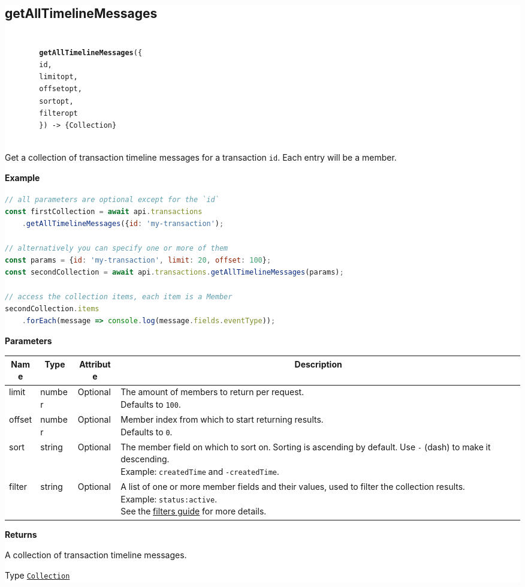 ## getAllTimelineMessages

<div class="method">
    <code>
        <strong>getAllTimelineMessages</strong>({
        <span class="prop">id</span>,
        <span class="prop">limit</span><span class="optional" title="optional">opt</span>,
        <span class="prop">offset</span><span class="optional" title="optional">opt</span>,
        <span class="prop">sort</span><span class="optional" title="optional">opt</span>,
        <span class="prop">filter</span><span class="optional" title="optional">opt</span>
        }) -> <span class="return">{Collection}</span>
    </code>
</div>

Get a collection of transaction timeline messages for a transaction `id`. Each entry will be a member.


**Example**

```js
// all parameters are optional except for the `id`
const firstCollection = await api.transactions
    .getAllTimelineMessages({id: 'my-transaction');

// alternatively you can specify one or more of them
const params = {id: 'my-transaction', limit: 20, offset: 100};
const secondCollection = await api.transactions.getAllTimelineMessages(params);

// access the collection items, each item is a Member
secondCollection.items
    .forEach(message => console.log(message.fields.eventType));
```

**Parameters**

| Name | Type | Attribute | Description |
| - | - | - | - |
| limit | number | Optional | The amount of members to return per request.<br>Defaults to `100`. |
| offset | number | Optional | Member index from which to start returning results. <br>Defaults to `0`. |
| sort | string | Optional | The member field on which to sort on. Sorting is ascending by default. Use `-` (dash) to make it descending.<br>Example: `createdTime` and `-createdTime`. |
| filter | string | Optional | A list of one or more member fields and their values, used to filter the collection results.<br>Example: `status:active`.<br> See the [filters guide][guide-filters] for more details. |


[guide-filters]: ../../guides/filters.md


**Returns**

A collection of transaction timeline messages.

Type [`Collection`][goto-collection]


[goto-rebillyapi]: ../rebilly-api
[goto-collection]: ../types/collection
[goto-member]: ../types/member
[goto-file]: ../types/file
[goto-arraybuffer]: https://developer.mozilla.org/en-US/docs/Web/JavaScript/Reference/Global_Objects/ArrayBuffer
[goto-events]: ./events
[goto-scheduled-getall]: #getallscheduled
[1]: https://rebilly.github.io/RebillyAPI/#tag/Transactions/paths/~1transactions/get
[2]: https://rebilly.github.io/RebillyAPI/#tag/Transactions/paths/~1transactions~1{id}/get
[3]: https://rebilly.github.io/RebillyAPI/#tag/Payments/paths/~1payments/get
[4]: https://rebilly.github.io/RebillyAPI/#tag/Payments/paths/~1queue~1payments~1{id}/put
[5]: https://rebilly.github.io/RebillyAPI/#tag/Payments/paths/~1payments/post
[6]: https://rebilly.github.io/RebillyAPI/#tag/Transactions/paths/~1transactions~1{id}~1cancel/post
[7]: https://rebilly.github.io/RebillyAPI/#tag/Transactions/paths/~1transactions~1{id}~1refund/post
[8]: https://rebilly.github.io/RebillyAPI/#tag/Transactions/paths/~1transactions~1{id}~1gateway-logs/get
[9]: https://rebilly.github.io/RebillyAPI/#tag/Transactions/paths/~1transactions~1{id}~1lead-source/get
[10]: https://rebilly.github.io/RebillyAPI/#tag/Transactions/paths/~1transactions~1{id}~1lead-source/put
[11]: https://rebilly.github.io/RebillyAPI/#tag/Transactions/paths/~1transactions~1{id}~1lead-source/delete
[12]: https://rebilly.github.io/RebillyAPI/#tag/Transactions/paths/~1transactions~1{id}~1timeline/get
[13]: https://rebilly.github.io/RebillyAPI/#tag/Transactions/paths/~1transactions~1{id}~1timeline~1{messageId}/get
[14]: https://rebilly.github.io/RebillyAPI/#tag/Transactions/paths/~1transactions~1{id}~1timeline/post
[15]: https://rebilly.github.io/RebillyAPI/#tag/Transactions/paths/~1transactions~1{id}~1timeline~1{messageId}/delete